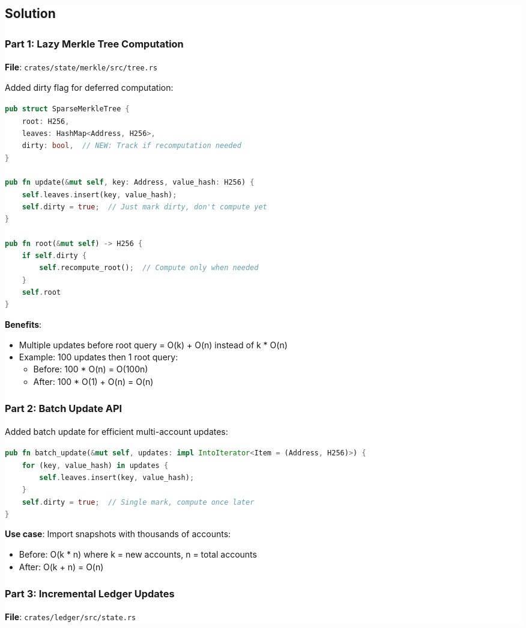 ## Solution

### Part 1: Lazy Merkle Tree Computation

**File**: `crates/state/merkle/src/tree.rs`

Added dirty flag for deferred computation:

```rust
pub struct SparseMerkleTree {
    root: H256,
    leaves: HashMap<Address, H256>,
    dirty: bool,  // NEW: Track if recomputation needed
}

pub fn update(&mut self, key: Address, value_hash: H256) {
    self.leaves.insert(key, value_hash);
    self.dirty = true;  // Just mark dirty, don't compute yet
}

pub fn root(&mut self) -> H256 {
    if self.dirty {
        self.recompute_root();  // Compute only when needed
    }
    self.root
}
```

**Benefits**:
- Multiple updates before root query = O(k) + O(n) instead of k * O(n)
- Example: 100 updates then 1 root query:
  - Before: 100 * O(n) = O(100n)
  - After: 100 * O(1) + O(n) = O(n)

### Part 2: Batch Update API

Added batch update for efficient multi-account updates:

```rust
pub fn batch_update(&mut self, updates: impl IntoIterator<Item = (Address, H256)>) {
    for (key, value_hash) in updates {
        self.leaves.insert(key, value_hash);
    }
    self.dirty = true;  // Single mark, compute once later
}
```

**Use case**: Import snapshots with thousands of accounts:
- Before: O(k * n) where k = new accounts, n = total accounts
- After: O(k + n) = O(n)

### Part 3: Incremental Ledger Updates

**File**: `crates/ledger/src/state.rs`
